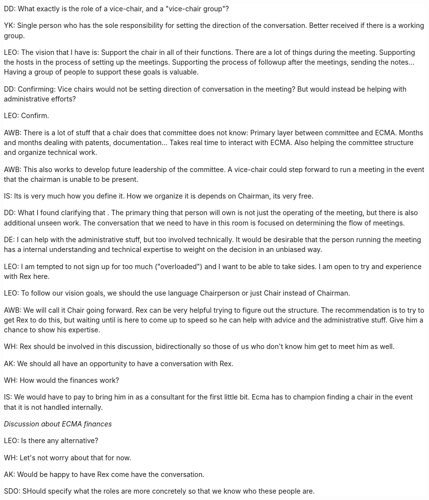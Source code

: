 DD: What exactly is the role of a vice-chair, and a "vice-chair group"?

YK: Single person who has the sole responsibility for setting the direction of the conversation. Better received if there is a working group.

LEO: The vision that I have is: Support the chair in all of their functions. There are a lot of things during the meeting. Supporting the hosts in the process of setting up the meetings. Supporting the process of followup after the meetings, sending the notes... Having a group of people to support these goals is valuable.

DD: Confirming: Vice chairs would not be setting direction of conversation in the meeting? But would instead be helping with administrative efforts?

LEO: Confirm.

AWB: There is a lot of stuff that a chair does that committee does not know: Primary layer between committee and ECMA. Months and months dealing with patents, documentation... Takes real time to interact with ECMA. Also helping the committee structure and organize technical work.

AWB: This also works to develop future leadership of the committee. A vice-chair could step forward to run a meeting in the event that the chairman is unable to be present.

IS: Its is very much how you define it. How we organize it is depends on Chairman, its very free.

DD: What I found clarifying that . The primary thing that person will own is not just the operating of the meeting, but there is also additional unseen work. The conversation that we need to have in this room is focused on determining the flow of meetings.

DE: I can help with the administrative stuff, but too involved technically. It would be desirable that the person running the meeting has a  internal understanding and technical expertise to weight on the decision in an unbiased way.

LEO: I am tempted to not sign up for too much ("overloaded") and I want to be able to take sides. I am open to try and experience with Rex here.

LEO: To follow our vision goals, we should the use language Chairperson or just Chair instead of Chairman.

AWB: We will call it Chair going forward. Rex can be very helpful trying to figure out the structure. The recommendation is to try to get Rex to do this, but waiting until is here to come up to speed so he can help with advice and the administrative stuff. Give him a chance to show his expertise.

WH: Rex should be involved in this discussion, bidirectionally so those of us who don't know him get to meet him as well.

AK: We should all have an opportunity to have a conversation with Rex.

WH: How would the finances work?

IS: We would have to pay to bring him in as a consultant for the first little bit. Ecma has to champion finding a chair in the event that it is not handled internally.

_Discussion about ECMA finances_

LEO: Is there any alternative?

WH: Let's not worry about that for now.

AK: Would be happy to have Rex come have the conversation.

SDO: SHould specify what the roles are more concretely so that we know who these people are.
